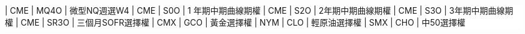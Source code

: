  | CME | MQ4O | 微型NQ週選W4
 | CME | S0O | 1 年期中期曲線期權
 | CME | S2O | 2年期中期曲線期權
 | CME | S3O | 3年期中期曲線期權
 | CME | SR3O | 三個月SOFR選擇權
 | CMX | GCO | 黃金選擇權
 | NYM | CLO | 輕原油選擇權
 | SMX | CHO | 中50選擇權